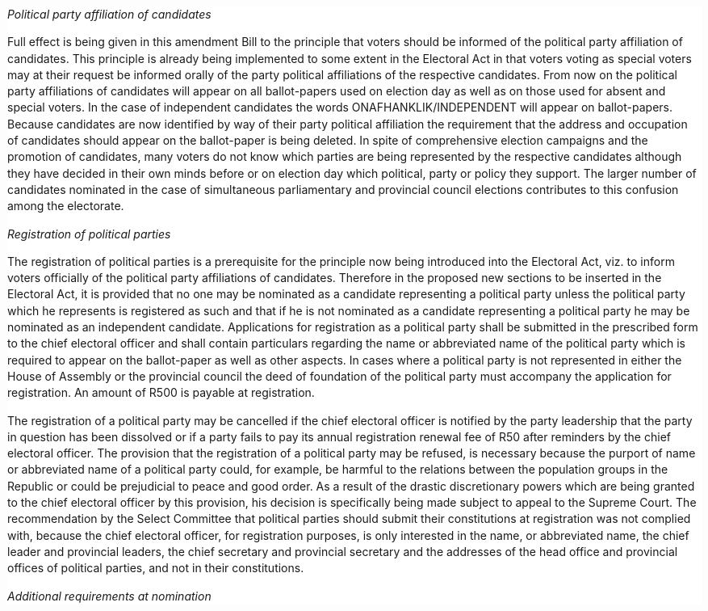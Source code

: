 <p><i>Political party affiliation of candidates</i></p>

<p>Full effect is being given in this amendment Bill to the principle that voters should be informed of the political party affiliation of candidates. This principle is already being implemented to some extent in the Electoral Act in that voters voting as special voters may at their request be informed orally of the party political affiliations of the respective candidates. From now on the political party affiliations of candidates will appear on all ballot-papers used on election day as well as on those used for absent and special voters. In the case of independent candidates the words ONAFHANKLIK/INDEPENDENT will appear on ballot-papers. Because candidates are now identified by way of their party political affiliation the requirement that the address and occupation of candidates should appear on the ballot-paper is being deleted. In spite of comprehensive election campaigns and the promotion of candidates, many voters do not know which parties are being represented by the respective candidates although they have decided in their own minds before or on election day which political, party or policy they support. The larger number of candidates nominated in the case of simultaneous parliamentary and provincial council elections contributes to this confusion among the electorate.</p>

<p><i>Registration of political parties</i></p>

<p>The registration of political parties is a prerequisite for the principle now being introduced into the Electoral Act, viz. to inform voters officially of the political party affiliations of candidates. Therefore in the proposed new sections to be inserted in the Electoral Act, it is provided that no one may be nominated as a candidate representing a political party unless the political party which he represents is registered as such and that if he is not nominated as a candidate representing a political party he may be nominated as an independent candidate. Applications for registration as a political party shall be submitted in the prescribed form to the chief electoral officer and shall contain particulars regarding the name or abbreviated name of the political party which is required to appear on the ballot-paper as well as other aspects. In cases where a political party is not represented in either the House of Assembly or the provincial council the deed of foundation of the political party must accompany the application for registration. An amount of R500 is payable at registration.</p>

<p>The registration of a political party may be cancelled if the chief electoral officer is notified by the party leadership that the party <span class="col_8007-8008" refersTo="page_0873"/>in question has been dissolved or if a party fails to pay its annual registration renewal fee of R50 after reminders by the chief electoral officer. The provision that the registration of a political party may be refused, is necessary because the purport of name or abbreviated name of a political party could, for example, be harmful to the relations between the population groups in the Republic or could be prejudicial to peace and good order. As a result of the drastic discretionary powers which are being granted to the chief electoral officer by this provision, his decision is specifically being made subject to appeal to the Supreme Court. The recommendation by the Select Committee that political parties should submit their constitutions at registration was not complied with, because the chief electoral officer, for registration purposes, is only interested in the name, or abbreviated name, the chief leader and provincial leaders, the chief secretary and provincial secretary and the addresses of the head office and provincial offices of political parties, and not in their constitutions.</p>

<p><i>Additional requirements at nomination</i></p>
